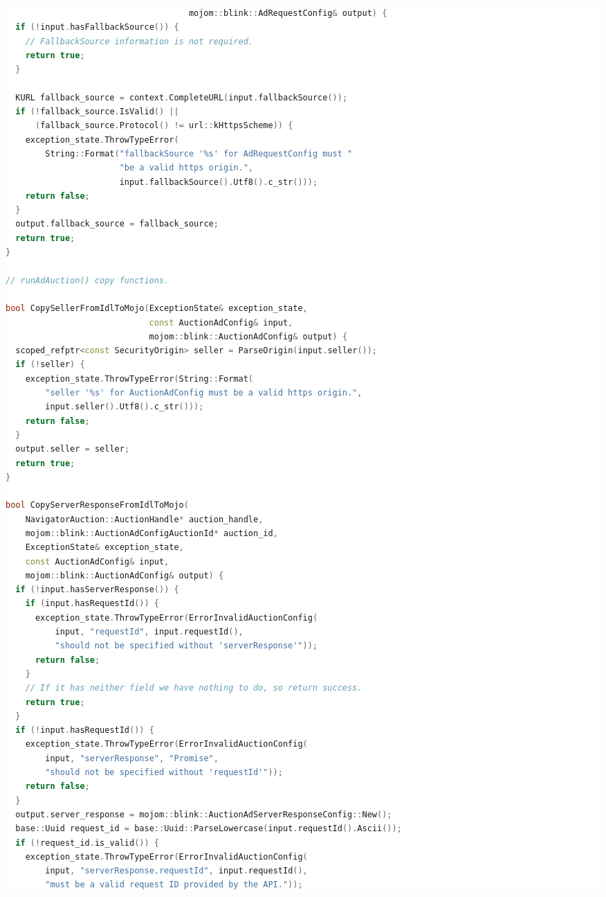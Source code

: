 ```cpp
                                     mojom::blink::AdRequestConfig& output) {
  if (!input.hasFallbackSource()) {
    // FallbackSource information is not required.
    return true;
  }

  KURL fallback_source = context.CompleteURL(input.fallbackSource());
  if (!fallback_source.IsValid() ||
      (fallback_source.Protocol() != url::kHttpsScheme)) {
    exception_state.ThrowTypeError(
        String::Format("fallbackSource '%s' for AdRequestConfig must "
                       "be a valid https origin.",
                       input.fallbackSource().Utf8().c_str()));
    return false;
  }
  output.fallback_source = fallback_source;
  return true;
}

// runAdAuction() copy functions.

bool CopySellerFromIdlToMojo(ExceptionState& exception_state,
                             const AuctionAdConfig& input,
                             mojom::blink::AuctionAdConfig& output) {
  scoped_refptr<const SecurityOrigin> seller = ParseOrigin(input.seller());
  if (!seller) {
    exception_state.ThrowTypeError(String::Format(
        "seller '%s' for AuctionAdConfig must be a valid https origin.",
        input.seller().Utf8().c_str()));
    return false;
  }
  output.seller = seller;
  return true;
}

bool CopyServerResponseFromIdlToMojo(
    NavigatorAuction::AuctionHandle* auction_handle,
    mojom::blink::AuctionAdConfigAuctionId* auction_id,
    ExceptionState& exception_state,
    const AuctionAdConfig& input,
    mojom::blink::AuctionAdConfig& output) {
  if (!input.hasServerResponse()) {
    if (input.hasRequestId()) {
      exception_state.ThrowTypeError(ErrorInvalidAuctionConfig(
          input, "requestId", input.requestId(),
          "should not be specified without 'serverResponse'"));
      return false;
    }
    // If it has neither field we have nothing to do, so return success.
    return true;
  }
  if (!input.hasRequestId()) {
    exception_state.ThrowTypeError(ErrorInvalidAuctionConfig(
        input, "serverResponse", "Promise",
        "should not be specified without 'requestId'"));
    return false;
  }
  output.server_response = mojom::blink::AuctionAdServerResponseConfig::New();
  base::Uuid request_id = base::Uuid::ParseLowercase(input.requestId().Ascii());
  if (!request_id.is_valid()) {
    exception_state.ThrowTypeError(ErrorInvalidAuctionConfig(
        input, "serverResponse.requestId", input.requestId(),
        "must be a valid request ID provided by the API."));
```